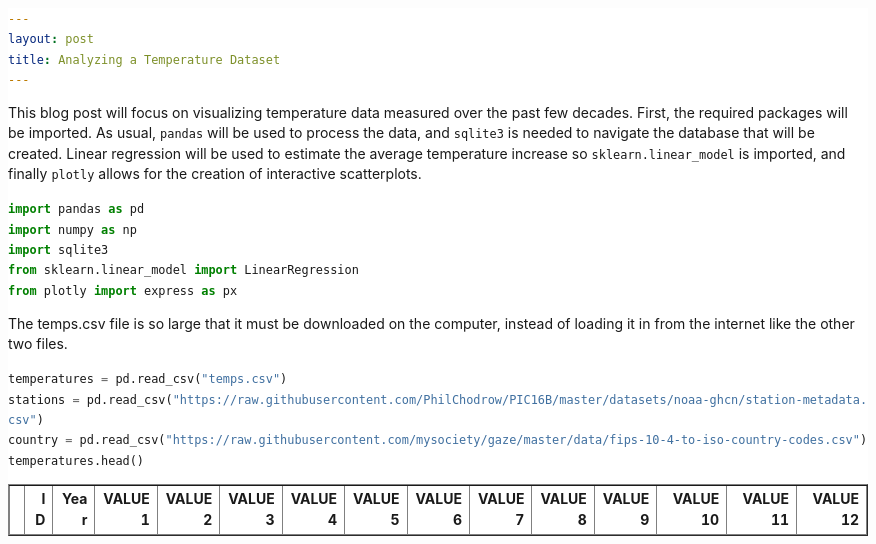 ```yaml
---
layout: post
title: Analyzing a Temperature Dataset
---
```


This blog post will focus on visualizing temperature data measured over the past few decades.
First, the required packages will be imported. As usual, `pandas` will be used to process the data, and `sqlite3` is needed to navigate the database that will be created. Linear regression will be used to estimate the average temperature increase so `sklearn.linear_model` is imported, and finally `plotly` allows for the creation of interactive scatterplots.


```python
import pandas as pd
import numpy as np
import sqlite3
from sklearn.linear_model import LinearRegression
from plotly import express as px
```

The temps.csv file is so large that it must be downloaded on the computer, instead of loading it in from the internet like the other two files.


```python
temperatures = pd.read_csv("temps.csv")
stations = pd.read_csv("https://raw.githubusercontent.com/PhilChodrow/PIC16B/master/datasets/noaa-ghcn/station-metadata.csv")
country = pd.read_csv("https://raw.githubusercontent.com/mysociety/gaze/master/data/fips-10-4-to-iso-country-codes.csv")
temperatures.head()
```
<div>
<style scoped>
    .dataframe tbody tr th:only-of-type {
        vertical-align: middle;
    }

    .dataframe tbody tr th {
        vertical-align: top;
    }

    .dataframe thead th {
        text-align: right;
    }
</style>
<table border="1" class="dataframe">
  <thead>
    <tr style="text-align: right;">
      <th></th>
      <th>ID</th>
      <th>Year</th>
      <th>VALUE1</th>
      <th>VALUE2</th>
      <th>VALUE3</th>
      <th>VALUE4</th>
      <th>VALUE5</th>
      <th>VALUE6</th>
      <th>VALUE7</th>
      <th>VALUE8</th>
      <th>VALUE9</th>
      <th>VALUE10</th>
      <th>VALUE11</th>
      <th>VALUE12</th>
    </tr>
  </thead>